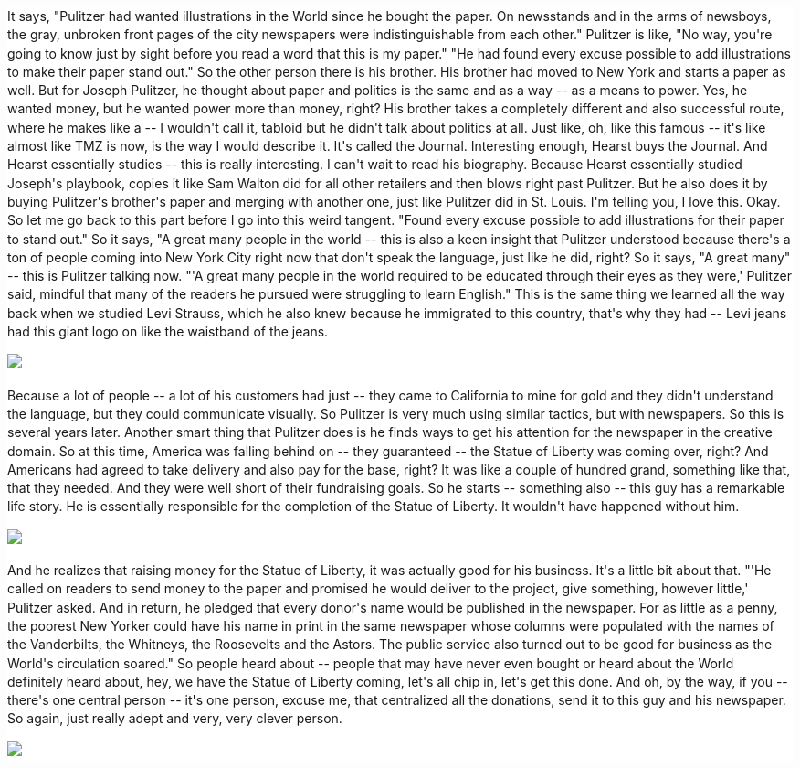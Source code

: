It says, "Pulitzer had wanted illustrations in the World since he bought the paper. On newsstands and in the arms of newsboys, the gray, unbroken front pages of the city newspapers were indistinguishable from each other." Pulitzer is like, "No way, you're going to know just by sight before you read a word that this is my paper." "He had found every excuse possible to add illustrations to make their paper stand out." So the other person there is his brother. His brother had moved to New York and starts a paper as well. But for Joseph Pulitzer, he thought about paper and politics is the same and as a way -- as a means to power. Yes, he wanted money, but he wanted power more than money, right? His brother takes a completely different and also successful route, where he makes like a -- I wouldn't call it, tabloid but he didn't talk about politics at all. Just like, oh, like this famous -- it's like almost like TMZ is now, is the way I would describe it. It's called the Journal. Interesting enough, Hearst buys the Journal. And Hearst essentially studies -- this is really interesting. I can't wait to read his biography. Because Hearst essentially studied Joseph's playbook, copies it like Sam Walton did for all other retailers and then blows right past Pulitzer. But he also does it by buying Pulitzer's brother's paper and merging with another one, just like Pulitzer did in St. Louis. I'm telling you, I love this. Okay. So let me go back to this part before I go into this weird tangent. "Found every excuse possible to add illustrations for their paper to stand out." So it says, "A great many people in the world -- this is also a keen insight that Pulitzer understood because there's a ton of people coming into New York City right now that don't speak the language, just like he did, right? So it says, "A great many" -- this is Pulitzer talking now. "'A great many people in the world required to be educated through their eyes as they were,' Pulitzer said, mindful that many of the readers he pursued were struggling to learn English." This is the same thing we learned all the way back when we studied Levi Strauss, which he also knew because he immigrated to this country, that's why they had -- Levi jeans had this giant logo on like the waistband of the jeans.

![](https://www.foundersnotes.com/static/images/new_icons/chevron-down-alt-thin.svg)

Because a lot of people -- a lot of his customers had just -- they came to California to mine for gold and they didn't understand the language, but they could communicate visually. So Pulitzer is very much using similar tactics, but with newspapers. So this is several years later. Another smart thing that Pulitzer does is he finds ways to get his attention for the newspaper in the creative domain. So at this time, America was falling behind on -- they guaranteed -- the Statue of Liberty was coming over, right? And Americans had agreed to take delivery and also pay for the base, right? It was like a couple of hundred grand, something like that, that they needed. And they were well short of their fundraising goals. So he starts -- something also -- this guy has a remarkable life story. He is essentially responsible for the completion of the Statue of Liberty. It wouldn't have happened without him.

![](https://www.foundersnotes.com/static/images/new_icons/chevron-down-alt-thin.svg)

And he realizes that raising money for the Statue of Liberty, it was actually good for his business. It's a little bit about that. "'He called on readers to send money to the paper and promised he would deliver to the project, give something, however little,' Pulitzer asked. And in return, he pledged that every donor's name would be published in the newspaper. For as little as a penny, the poorest New Yorker could have his name in print in the same newspaper whose columns were populated with the names of the Vanderbilts, the Whitneys, the Roosevelts and the Astors. The public service also turned out to be good for business as the World's circulation soared." So people heard about -- people that may have never even bought or heard about the World definitely heard about, hey, we have the Statue of Liberty coming, let's all chip in, let's get this done. And oh, by the way, if you -- there's one central person -- it's one person, excuse me, that centralized all the donations, send it to this guy and his newspaper. So again, just really adept and very, very clever person.

![](https://www.foundersnotes.com/static/images/new_icons/chevron-down-alt-thin.svg)
